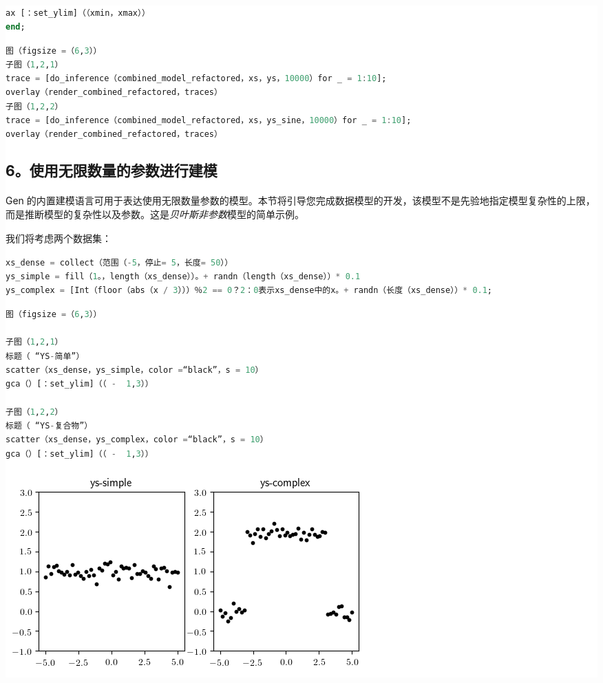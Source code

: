 ```julia
ax [：set_ylim]（（xmin，xmax））
end;

```

```julia
图（figsize =（6,3））
子图（1,2,1）
trace = [do_inference（combined_model_refactored，xs，ys，10000）for _ = 1:10];
overlay（render_combined_refactored，traces）
子图（1,2,2）
trace = [do_inference（combined_model_refactored，xs，ys_sine，10000）for _ = 1:10];
overlay（render_combined_refactored，traces）
```

## 6。使用无限数量的参数进行建模<a name="infinite-space"> </a>

Gen 的内置建模语言可用于表达使用无限数量参数的模型。本节将引导您完成数据模型的开发，该模型不是先验地指定模型复杂性的上限，而是推断模型的复杂性以及参数。这是*贝叶斯非参数*模型的简单示例。

我们将考虑两个数据集：

```julia
xs_dense = collect（范围（-5，停止= 5，长度= 50））
ys_simple = fill（1。，length（xs_dense））。+ randn（length（xs_dense））* 0.1
ys_complex = [Int（floor（abs（x / 3）））％2 == 0？2：0表示xs_dense中的x。+ randn（长度（xs_dense））* 0.1;
```

```julia
图（figsize =（6,3））

子图（1,2,1）
标题（ “YS-简单”）
scatter（xs_dense，ys_simple，color =“black”，s = 10）
gca（）[：set_ylim]（（ -  1,3））

子图（1,2,2）
标题（ “YS-复合物”）
scatter（xs_dense，ys_complex，color =“black”，s = 10）
gca（）[：set_ylim]（（ -  1,3））
```

![png](output_136_0.png)
